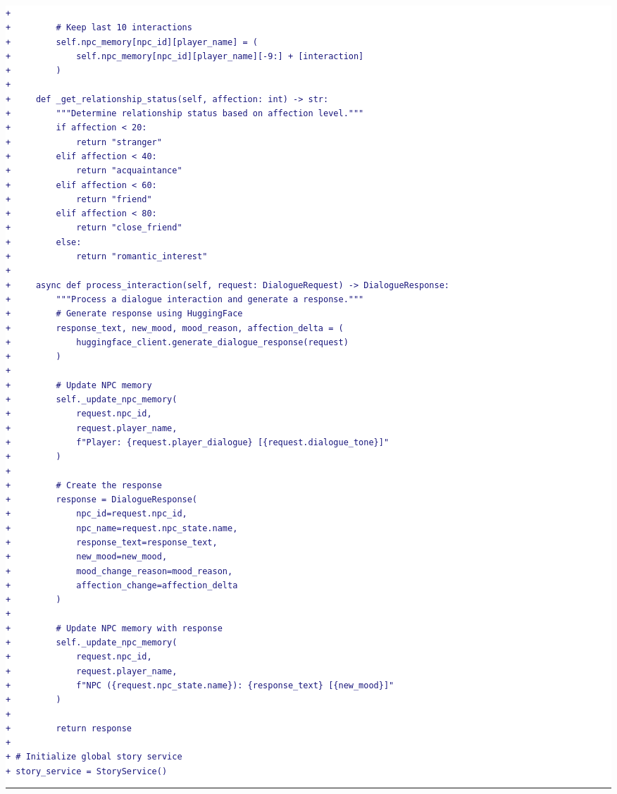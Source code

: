 ```diff
+             
+         # Keep last 10 interactions
+         self.npc_memory[npc_id][player_name] = (
+             self.npc_memory[npc_id][player_name][-9:] + [interaction]
+         )
+ 
+     def _get_relationship_status(self, affection: int) -> str:
+         """Determine relationship status based on affection level."""
+         if affection < 20:
+             return "stranger"
+         elif affection < 40:
+             return "acquaintance"
+         elif affection < 60:
+             return "friend"
+         elif affection < 80:
+             return "close_friend"
+         else:
+             return "romantic_interest"
+ 
+     async def process_interaction(self, request: DialogueRequest) -> DialogueResponse:
+         """Process a dialogue interaction and generate a response."""
+         # Generate response using HuggingFace
+         response_text, new_mood, mood_reason, affection_delta = (
+             huggingface_client.generate_dialogue_response(request)
+         )
+         
+         # Update NPC memory
+         self._update_npc_memory(
+             request.npc_id,
+             request.player_name,
+             f"Player: {request.player_dialogue} [{request.dialogue_tone}]"
+         )
+         
+         # Create the response
+         response = DialogueResponse(
+             npc_id=request.npc_id,
+             npc_name=request.npc_state.name,
+             response_text=response_text,
+             new_mood=new_mood,
+             mood_change_reason=mood_reason,
+             affection_change=affection_delta
+         )
+         
+         # Update NPC memory with response
+         self._update_npc_memory(
+             request.npc_id,
+             request.player_name,
+             f"NPC ({request.npc_state.name}): {response_text} [{new_mood}]"
+         )
+         
+         return response
+ 
+ # Initialize global story service
+ story_service = StoryService() 
```

---